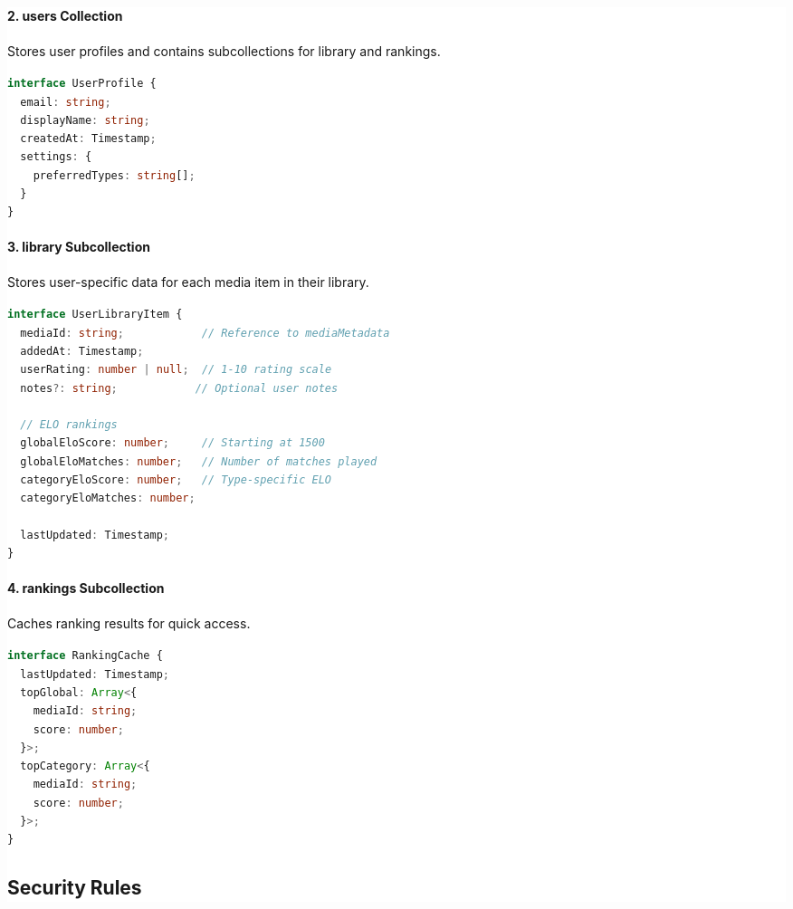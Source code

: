 #### 2. users Collection
Stores user profiles and contains subcollections for library and rankings.

```typescript
interface UserProfile {
  email: string;
  displayName: string;
  createdAt: Timestamp;
  settings: {
    preferredTypes: string[];
  }
}
```

#### 3. library Subcollection
Stores user-specific data for each media item in their library.

```typescript
interface UserLibraryItem {
  mediaId: string;            // Reference to mediaMetadata
  addedAt: Timestamp;
  userRating: number | null;  // 1-10 rating scale
  notes?: string;            // Optional user notes
  
  // ELO rankings
  globalEloScore: number;     // Starting at 1500
  globalEloMatches: number;   // Number of matches played
  categoryEloScore: number;   // Type-specific ELO
  categoryEloMatches: number;
  
  lastUpdated: Timestamp;
}
```

#### 4. rankings Subcollection
Caches ranking results for quick access.

```typescript
interface RankingCache {
  lastUpdated: Timestamp;
  topGlobal: Array<{
    mediaId: string;
    score: number;
  }>;
  topCategory: Array<{
    mediaId: string;
    score: number;
  }>;
}
```

## Security Rules
